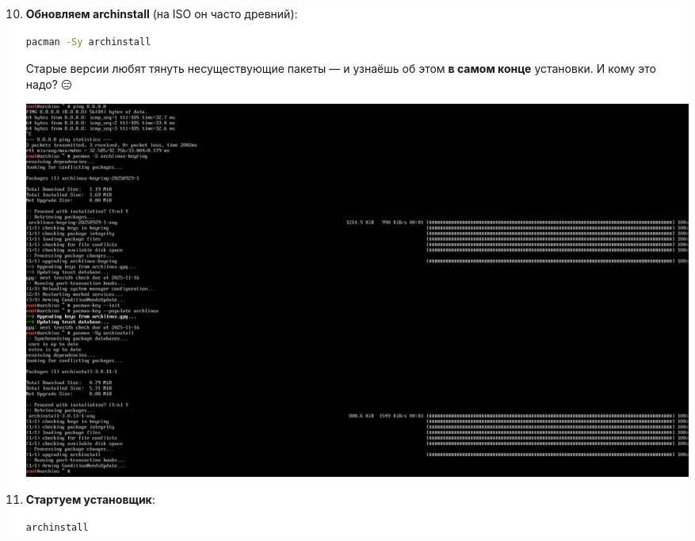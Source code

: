 10. **Обновляем archinstall** (на ISO он часто древний):

      ```bash
      pacman -Sy archinstall
      ```

      Старые версии любят тянуть несуществующие пакеты — и узнаёшь об этом **в самом конце** установки. И кому это надо? 😑

      ![Обновление archinstall](../images/os/arch-install/archinstall_update.png)

11. **Стартуем установщик**:

      ```bash
      archinstall
      ```
